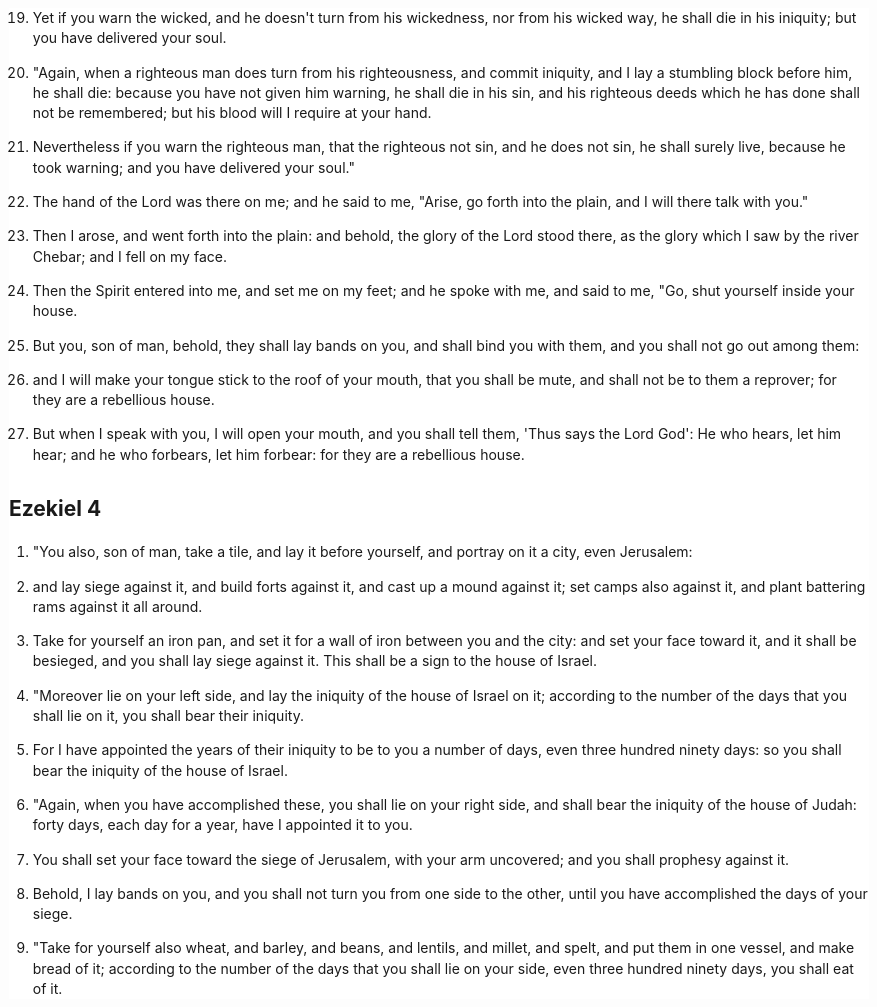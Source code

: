 19. Yet if you warn the wicked, and he doesn't turn from his wickedness, nor from his wicked way, he shall die in his iniquity; but you have delivered your soul. 

20. "Again, when a righteous man does turn from his righteousness, and commit iniquity, and I lay a stumbling block before him, he shall die: because you have not given him warning, he shall die in his sin, and his righteous deeds which he has done shall not be remembered; but his blood will I require at your hand.

21. Nevertheless if you warn the righteous man, that the righteous not sin, and he does not sin, he shall surely live, because he took warning; and you have delivered your soul." 

22. The hand of the Lord was there on me; and he said to me, "Arise, go forth into the plain, and I will there talk with you."

23. Then I arose, and went forth into the plain: and behold, the glory of the Lord stood there, as the glory which I saw by the river Chebar; and I fell on my face.

24. Then the Spirit entered into me, and set me on my feet; and he spoke with me, and said to me, "Go, shut yourself inside your house.

25. But you, son of man, behold, they shall lay bands on you, and shall bind you with them, and you shall not go out among them:

26. and I will make your tongue stick to the roof of your mouth, that you shall be mute, and shall not be to them a reprover; for they are a rebellious house.

27. But when I speak with you, I will open your mouth, and you shall tell them, 'Thus says the Lord God': He who hears, let him hear; and he who forbears, let him forbear: for they are a rebellious house.  

## Ezekiel 4

1. "You also, son of man, take a tile, and lay it before yourself, and portray on it a city, even Jerusalem:

2. and lay siege against it, and build forts against it, and cast up a mound against it; set camps also against it, and plant battering rams against it all around.

3. Take for yourself an iron pan, and set it for a wall of iron between you and the city: and set your face toward it, and it shall be besieged, and you shall lay siege against it. This shall be a sign to the house of Israel. 

4. "Moreover lie on your left side, and lay the iniquity of the house of Israel on it; according to the number of the days that you shall lie on it, you shall bear their iniquity.

5. For I have appointed the years of their iniquity to be to you a number of days, even three hundred ninety days: so you shall bear the iniquity of the house of Israel. 

6. "Again, when you have accomplished these, you shall lie on your right side, and shall bear the iniquity of the house of Judah: forty days, each day for a year, have I appointed it to you.

7. You shall set your face toward the siege of Jerusalem, with your arm uncovered; and you shall prophesy against it.

8. Behold, I lay bands on you, and you shall not turn you from one side to the other, until you have accomplished the days of your siege. 

9. "Take for yourself also wheat, and barley, and beans, and lentils, and millet, and spelt, and put them in one vessel, and make bread of it; according to the number of the days that you shall lie on your side, even three hundred ninety days, you shall eat of it.
